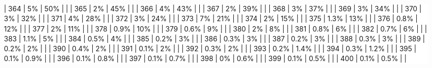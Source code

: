 | 364 | 5% | 50% |  |
| 365 | 2% | 45% |  |
| 366 | 4% | 43% |  |
| 367 | 2% | 39% |  |
| 368 | 3% | 37% |  |
| 369 | 3% | 34% |  |
| 370 | 3% | 32% |  |
| 371 | 4% | 28% |  |
| 372 | 3% | 24% |  |
| 373 | 7% | 21% |  |
| 374 | 2% | 15% |  |
| 375 | 1.3% | 13% |  |
| 376 | 0.8% | 12% |  |
| 377 | 2% | 11% |  |
| 378 | 0.9% | 10% |  |
| 379 | 0.6% | 9% |  |
| 380 | 2% | 8% |  |
| 381 | 0.8% | 6% |  |
| 382 | 0.7% | 6% |  |
| 383 | 1.1% | 5% |  |
| 384 | 0.5% | 4% |  |
| 385 | 0.2% | 3% |  |
| 386 | 0.3% | 3% |  |
| 387 | 0.2% | 3% |  |
| 388 | 0.3% | 3% |  |
| 389 | 0.2% | 2% |  |
| 390 | 0.4% | 2% |  |
| 391 | 0.1% | 2% |  |
| 392 | 0.3% | 2% |  |
| 393 | 0.2% | 1.4% |  |
| 394 | 0.3% | 1.2% |  |
| 395 | 0.1% | 0.9% |  |
| 396 | 0.1% | 0.8% |  |
| 397 | 0.1% | 0.7% |  |
| 398 | 0% | 0.6% |  |
| 399 | 0.1% | 0.5% |  |
| 400 | 0.1% | 0.5% |  |